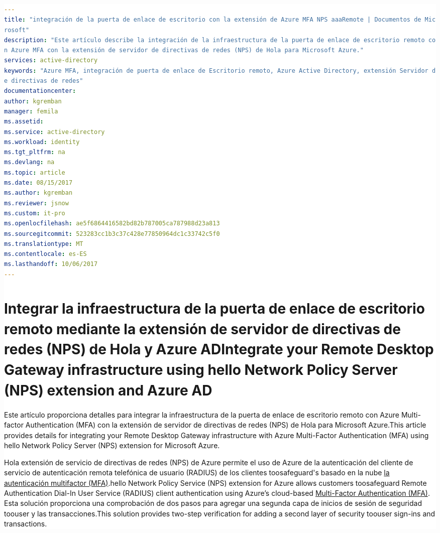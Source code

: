 ```yaml
---
title: "integración de la puerta de enlace de escritorio con la extensión de Azure MFA NPS aaaRemote | Documentos de Microsoft"
description: "Este artículo describe la integración de la infraestructura de la puerta de enlace de escritorio remoto con Azure MFA con la extensión de servidor de directivas de redes (NPS) de Hola para Microsoft Azure."
services: active-directory
keywords: "Azure MFA, integración de puerta de enlace de Escritorio remoto, Azure Active Directory, extensión Servidor de directivas de redes"
documentationcenter: 
author: kgremban
manager: femila
ms.assetid: 
ms.service: active-directory
ms.workload: identity
ms.tgt_pltfrm: na
ms.devlang: na
ms.topic: article
ms.date: 08/15/2017
ms.author: kgremban
ms.reviewer: jsnow
ms.custom: it-pro
ms.openlocfilehash: ae5f6864416582bd82b787005ca787988d23a813
ms.sourcegitcommit: 523283cc1b3c37c428e77850964dc1c33742c5f0
ms.translationtype: MT
ms.contentlocale: es-ES
ms.lasthandoff: 10/06/2017
---
```

#  <a name="integrate-your-remote-desktop-gateway-infrastructure-using-hello-network-policy-server-nps-extension-and-azure-ad"></a><span data-ttu-id="1df66-104">Integrar la infraestructura de la puerta de enlace de escritorio remoto mediante la extensión de servidor de directivas de redes (NPS) de Hola y Azure AD</span><span class="sxs-lookup"><span data-stu-id="1df66-104">Integrate your Remote Desktop Gateway infrastructure using hello Network Policy Server (NPS) extension and Azure AD</span></span>

<span data-ttu-id="1df66-105">Este artículo proporciona detalles para integrar la infraestructura de la puerta de enlace de escritorio remoto con Azure Multi-factor Authentication (MFA) con la extensión de servidor de directivas de redes (NPS) de Hola para Microsoft Azure.</span><span class="sxs-lookup"><span data-stu-id="1df66-105">This article provides details for integrating your Remote Desktop Gateway infrastructure with Azure Multi-Factor Authentication (MFA) using hello Network Policy Server (NPS) extension for Microsoft Azure.</span></span> 

<span data-ttu-id="1df66-106">Hola extensión de servicio de directivas de redes (NPS) de Azure permite el uso de Azure de la autenticación del cliente de servicio de autenticación remota telefónica de usuario (RADIUS) de los clientes toosafeguard's basado en la nube [la autenticación multifactor (MFA)](multi-factor-authentication.md).</span><span class="sxs-lookup"><span data-stu-id="1df66-106">hello Network Policy Service (NPS) extension for Azure allows customers toosafeguard Remote Authentication Dial-In User Service (RADIUS) client authentication using Azure’s cloud-based [Multi-Factor Authentication (MFA)](multi-factor-authentication.md).</span></span> <span data-ttu-id="1df66-107">Esta solución proporciona una comprobación de dos pasos para agregar una segunda capa de inicios de sesión de seguridad toouser y las transacciones.</span><span class="sxs-lookup"><span data-stu-id="1df66-107">This solution provides two-step verification for adding a second layer of security toouser sign-ins and transactions.</span></span>
